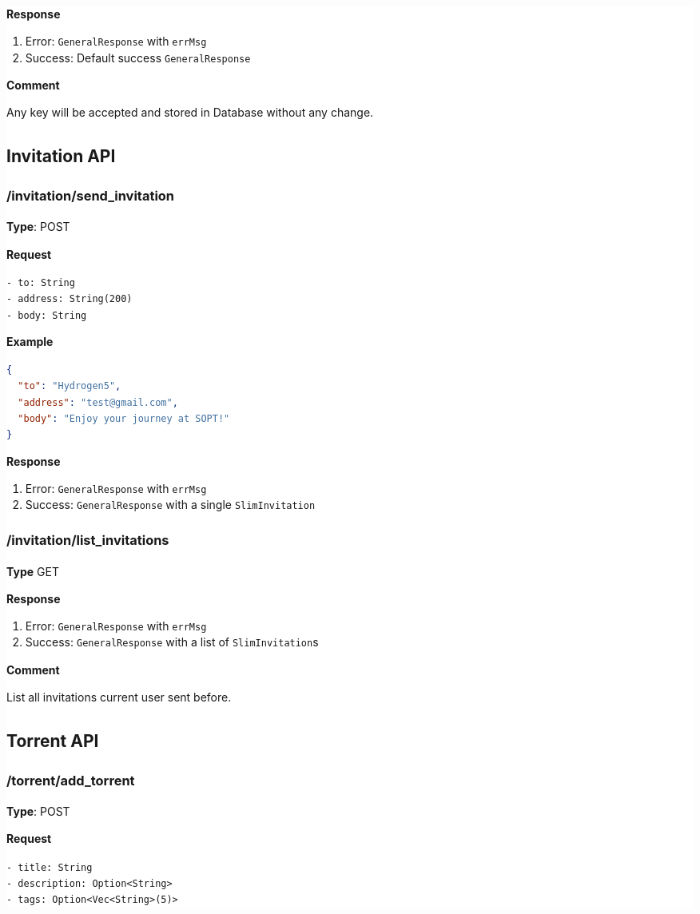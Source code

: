 **Response**
1. Error: `GeneralResponse` with `errMsg`
2. Success: Default success `GeneralResponse`

**Comment**

Any key will be accepted and stored in Database without any change.

## Invitation API

### /invitation/send_invitation
**Type**: POST

**Request**

    - to: String
    - address: String(200)
    - body: String

**Example**

```json
{
  "to": "Hydrogen5",
  "address": "test@gmail.com",
  "body": "Enjoy your journey at SOPT!"
}
```

**Response**
1. Error: `GeneralResponse` with `errMsg`
2. Success: `GeneralResponse` with a single `SlimInvitation`

### /invitation/list_invitations
**Type** GET

**Response**
1. Error: `GeneralResponse` with `errMsg`
2. Success: `GeneralResponse` with a list of `SlimInvitation`s

**Comment**

List all invitations current user sent before.

## Torrent API

### /torrent/add_torrent
**Type**: POST

**Request**

    - title: String
    - description: Option<String>
    - tags: Option<Vec<String>(5)>
